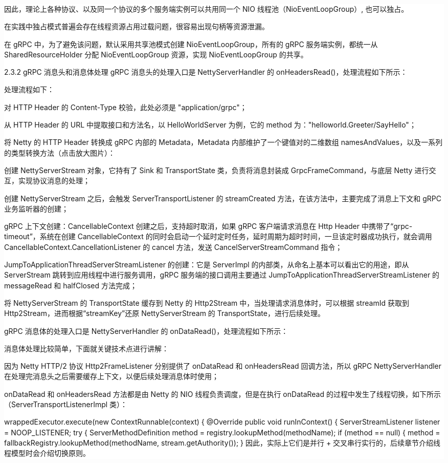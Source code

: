 因此，理论上各种协议、以及同一个协议的多个服务端实例可以共用同一个 NIO 线程池（NioEventLoopGroup）, 也可以独占。

在实践中独占模式普遍会存在线程资源占用过载问题，很容易出现句柄等资源泄漏。

在 gRPC 中，为了避免该问题，默认采用共享池模式创建 NioEventLoopGroup，所有的 gRPC 服务端实例，都统一从 SharedResourceHolder 分配 NioEventLoopGroup 资源，实现 NioEventLoopGroup 的共享。

2.3.2 gRPC 消息头和消息体处理
gRPC 消息头的处理入口是 NettyServerHandler 的 onHeadersRead()，处理流程如下所示：



处理流程如下：

对 HTTP Header 的 Content-Type 校验，此处必须是 "application/grpc"；

从 HTTP Header 的 URL 中提取接口和方法名，以 HelloWorldServer 为例，它的 method 为："helloworld.Greeter/SayHello"；

将 Netty 的 HTTP Header 转换成 gRPC 内部的 Metadata，Metadata 内部维护了一个键值对的二维数组 namesAndValues，以及一系列的类型转换方法（点击放大图片）：

创建 NettyServerStream 对象，它持有了 Sink 和 TransportState 类，负责将消息封装成 GrpcFrameCommand，与底层 Netty 进行交互，实现协议消息的处理；

创建 NettyServerStream 之后，会触发 ServerTransportListener 的 streamCreated 方法，在该方法中，主要完成了消息上下文和 gRPC 业务监听器的创建；

gRPC 上下文创建：CancellableContext 创建之后，支持超时取消，如果 gRPC 客户端请求消息在 Http Header 中携带了“grpc-timeout”，系统在创建 CancellableContext 的同时会启动一个延时定时任务，延时周期为超时时间，一旦该定时器成功执行，就会调用 CancellableContext.CancellationListener 的 cancel 方法，发送 CancelServerStreamCommand 指令；

JumpToApplicationThreadServerStreamListener 的创建：它是 ServerImpl 的内部类，从命名上基本可以看出它的用途，即从 ServerStream 跳转到应用线程中进行服务调用，gRPC 服务端的接口调用主要通过 JumpToApplicationThreadServerStreamListener 的 messageRead 和 halfClosed 方法完成；

将 NettyServerStream 的 TransportState 缓存到 Netty 的 Http2Stream 中，当处理请求消息体时，可以根据 streamId 获取到 Http2Stream，进而根据“streamKey”还原 NettyServerStream 的 TransportState，进行后续处理。

gRPC 消息体的处理入口是 NettyServerHandler 的 onDataRead()，处理流程如下所示：



消息体处理比较简单，下面就关键技术点进行讲解：

因为 Netty HTTP/2 协议 Http2FrameListener 分别提供了 onDataRead 和 onHeadersRead 回调方法，所以 gRPC NettyServerHandler 在处理完消息头之后需要缓存上下文，以便后续处理消息体时使用；

onDataRead 和 onHeadersRead 方法都是由 Netty 的 NIO 线程负责调度，但是在执行 onDataRead 的过程中发生了线程切换，如下所示（ServerTransportListenerImpl 类）：

wrappedExecutor.execute(new ContextRunnable(context) {
       @Override
       public void runInContext() {
         ServerStreamListener listener = NOOP_LISTENER;
         try {
           ServerMethodDefinition<?, ?> method = registry.lookupMethod(methodName);
           if (method == null) {
             method = fallbackRegistry.lookupMethod(methodName, stream.getAuthority());
           }
因此，实际上它们是并行 + 交叉串行实行的，后续章节介绍线程模型时会介绍切换原则。
